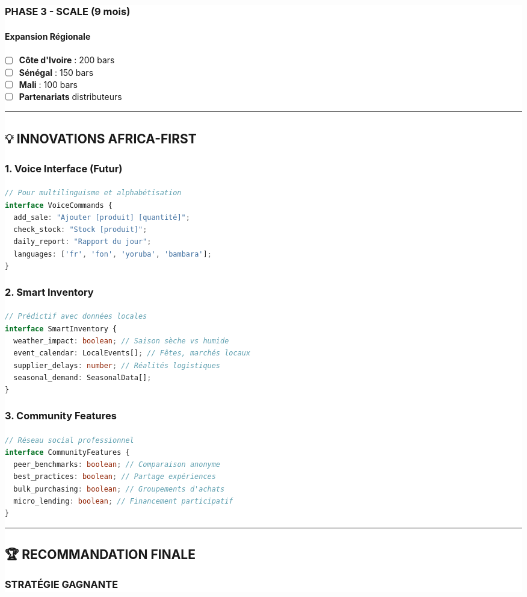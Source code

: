 ### **PHASE 3 - SCALE (9 mois)**

#### Expansion Régionale
- [ ] **Côte d'Ivoire** : 200 bars
- [ ] **Sénégal** : 150 bars
- [ ] **Mali** : 100 bars
- [ ] **Partenariats** distributeurs

---

## 💡 **INNOVATIONS AFRICA-FIRST**

### **1. Voice Interface (Futur)**
```typescript
// Pour multilinguisme et alphabétisation
interface VoiceCommands {
  add_sale: "Ajouter [produit] [quantité]";
  check_stock: "Stock [produit]";
  daily_report: "Rapport du jour";
  languages: ['fr', 'fon', 'yoruba', 'bambara'];
}
```

### **2. Smart Inventory**
```typescript
// Prédictif avec données locales
interface SmartInventory {
  weather_impact: boolean; // Saison sèche vs humide
  event_calendar: LocalEvents[]; // Fêtes, marchés locaux
  supplier_delays: number; // Réalités logistiques
  seasonal_demand: SeasonalData[];
}
```

### **3. Community Features**
```typescript
// Réseau social professionnel
interface CommunityFeatures {
  peer_benchmarks: boolean; // Comparaison anonyme
  best_practices: boolean; // Partage expériences
  bulk_purchasing: boolean; // Groupements d'achats
  micro_lending: boolean; // Financement participatif
}
```

---

## 🏆 **RECOMMANDATION FINALE**

### **STRATÉGIE GAGNANTE**
